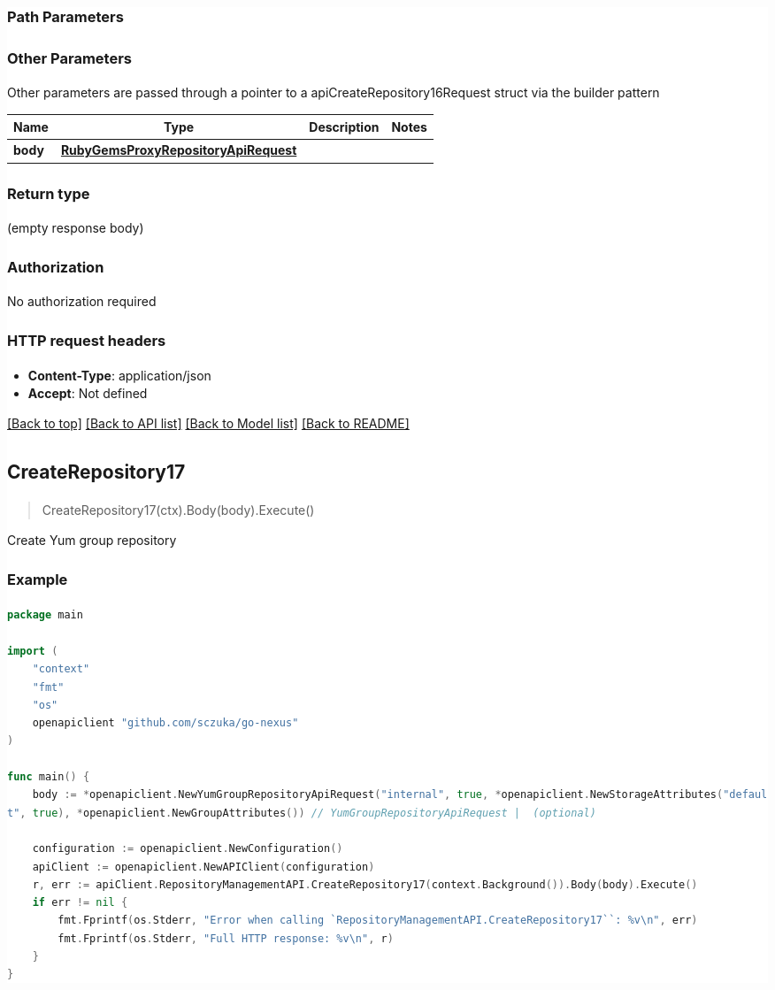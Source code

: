 ### Path Parameters



### Other Parameters

Other parameters are passed through a pointer to a apiCreateRepository16Request struct via the builder pattern


Name | Type | Description  | Notes
------------- | ------------- | ------------- | -------------
 **body** | [**RubyGemsProxyRepositoryApiRequest**](RubyGemsProxyRepositoryApiRequest.md) |  | 

### Return type

 (empty response body)

### Authorization

No authorization required

### HTTP request headers

- **Content-Type**: application/json
- **Accept**: Not defined

[[Back to top]](#) [[Back to API list]](../README.md#documentation-for-api-endpoints)
[[Back to Model list]](../README.md#documentation-for-models)
[[Back to README]](../README.md)


## CreateRepository17

> CreateRepository17(ctx).Body(body).Execute()

Create Yum group repository

### Example

```go
package main

import (
	"context"
	"fmt"
	"os"
	openapiclient "github.com/sczuka/go-nexus"
)

func main() {
	body := *openapiclient.NewYumGroupRepositoryApiRequest("internal", true, *openapiclient.NewStorageAttributes("default", true), *openapiclient.NewGroupAttributes()) // YumGroupRepositoryApiRequest |  (optional)

	configuration := openapiclient.NewConfiguration()
	apiClient := openapiclient.NewAPIClient(configuration)
	r, err := apiClient.RepositoryManagementAPI.CreateRepository17(context.Background()).Body(body).Execute()
	if err != nil {
		fmt.Fprintf(os.Stderr, "Error when calling `RepositoryManagementAPI.CreateRepository17``: %v\n", err)
		fmt.Fprintf(os.Stderr, "Full HTTP response: %v\n", r)
	}
}
```
